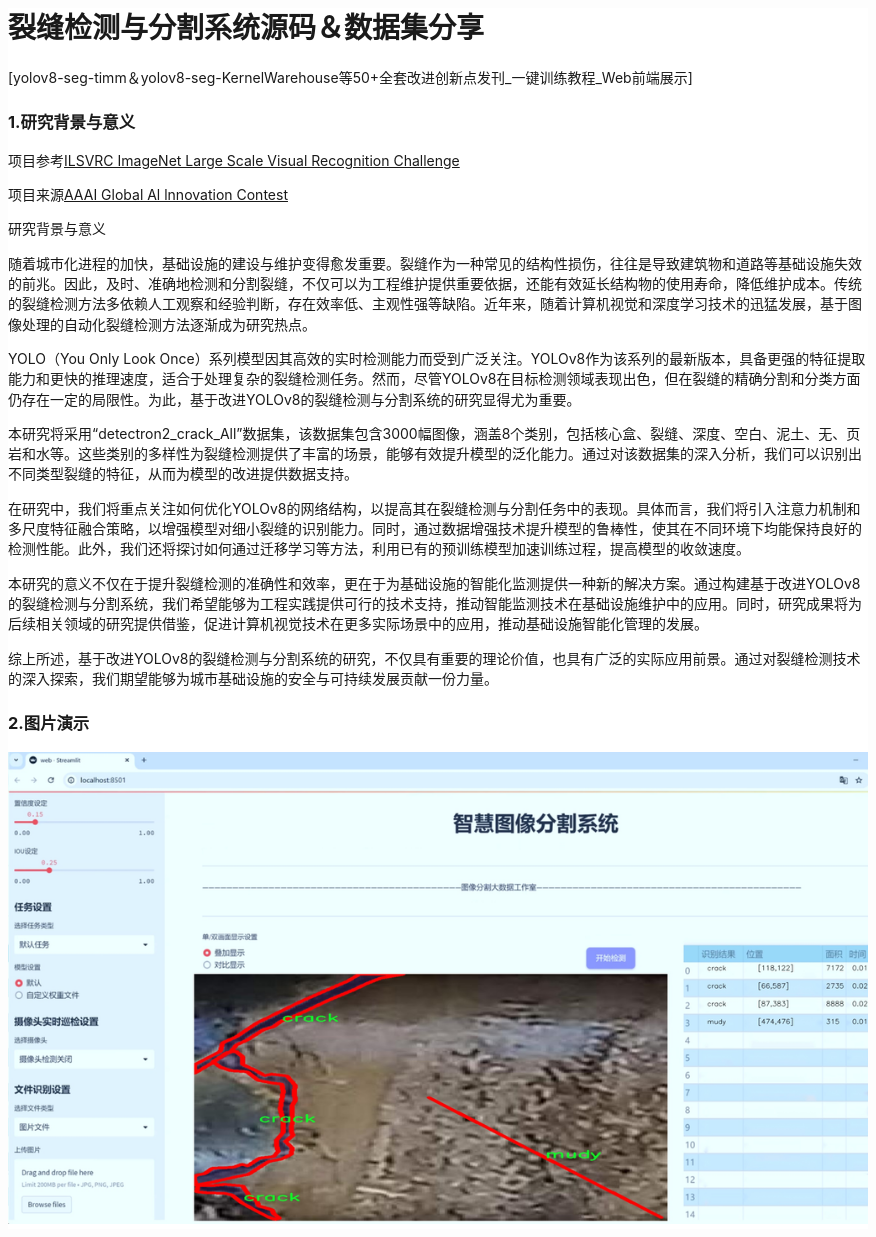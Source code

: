 # 裂缝检测与分割系统源码＆数据集分享
 [yolov8-seg-timm＆yolov8-seg-KernelWarehouse等50+全套改进创新点发刊_一键训练教程_Web前端展示]

### 1.研究背景与意义

项目参考[ILSVRC ImageNet Large Scale Visual Recognition Challenge](https://gitee.com/YOLOv8_YOLOv11_Segmentation_Studio/projects)

项目来源[AAAI Global Al lnnovation Contest](https://kdocs.cn/l/cszuIiCKVNis)

研究背景与意义

随着城市化进程的加快，基础设施的建设与维护变得愈发重要。裂缝作为一种常见的结构性损伤，往往是导致建筑物和道路等基础设施失效的前兆。因此，及时、准确地检测和分割裂缝，不仅可以为工程维护提供重要依据，还能有效延长结构物的使用寿命，降低维护成本。传统的裂缝检测方法多依赖人工观察和经验判断，存在效率低、主观性强等缺陷。近年来，随着计算机视觉和深度学习技术的迅猛发展，基于图像处理的自动化裂缝检测方法逐渐成为研究热点。

YOLO（You Only Look Once）系列模型因其高效的实时检测能力而受到广泛关注。YOLOv8作为该系列的最新版本，具备更强的特征提取能力和更快的推理速度，适合于处理复杂的裂缝检测任务。然而，尽管YOLOv8在目标检测领域表现出色，但在裂缝的精确分割和分类方面仍存在一定的局限性。为此，基于改进YOLOv8的裂缝检测与分割系统的研究显得尤为重要。

本研究将采用“detectron2_crack_All”数据集，该数据集包含3000幅图像，涵盖8个类别，包括核心盒、裂缝、深度、空白、泥土、无、页岩和水等。这些类别的多样性为裂缝检测提供了丰富的场景，能够有效提升模型的泛化能力。通过对该数据集的深入分析，我们可以识别出不同类型裂缝的特征，从而为模型的改进提供数据支持。

在研究中，我们将重点关注如何优化YOLOv8的网络结构，以提高其在裂缝检测与分割任务中的表现。具体而言，我们将引入注意力机制和多尺度特征融合策略，以增强模型对细小裂缝的识别能力。同时，通过数据增强技术提升模型的鲁棒性，使其在不同环境下均能保持良好的检测性能。此外，我们还将探讨如何通过迁移学习等方法，利用已有的预训练模型加速训练过程，提高模型的收敛速度。

本研究的意义不仅在于提升裂缝检测的准确性和效率，更在于为基础设施的智能化监测提供一种新的解决方案。通过构建基于改进YOLOv8的裂缝检测与分割系统，我们希望能够为工程实践提供可行的技术支持，推动智能监测技术在基础设施维护中的应用。同时，研究成果将为后续相关领域的研究提供借鉴，促进计算机视觉技术在更多实际场景中的应用，推动基础设施智能化管理的发展。

综上所述，基于改进YOLOv8的裂缝检测与分割系统的研究，不仅具有重要的理论价值，也具有广泛的实际应用前景。通过对裂缝检测技术的深入探索，我们期望能够为城市基础设施的安全与可持续发展贡献一份力量。

### 2.图片演示

![1.png](1.png)
